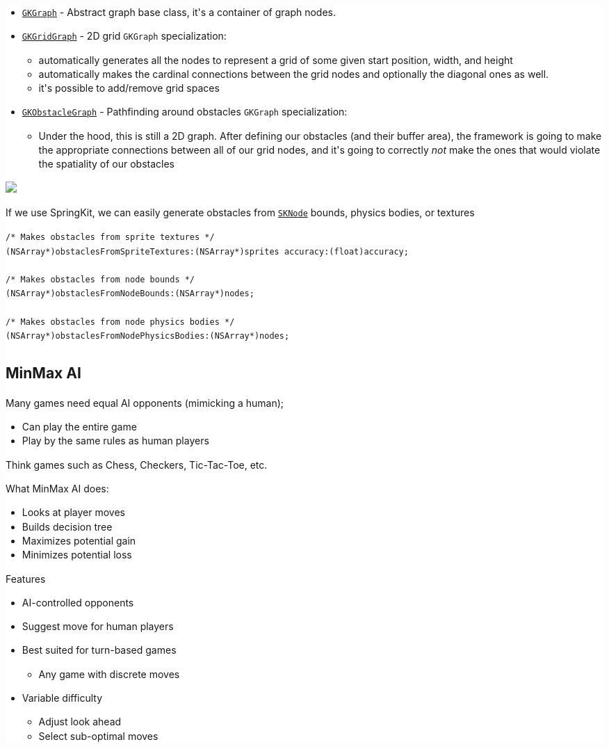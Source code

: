 - [`GKGraph`][GKGraph] - Abstract graph base class, it's a container of graph nodes. 
- [`GKGridGraph`][GKGridGraph] - 2D grid `GKGraph` specialization: 
  - automatically generates all the nodes to represent a grid of some given start position, width, and height
  - automatically makes the cardinal connections between the grid nodes and optionally the diagonal ones as well.
  - it's possible to add/remove grid spaces 

- [`GKObstacleGraph`][GKObstacleGraph] - Pathfinding around obstacles `GKGraph` specialization:
  - Under the hood, this is still a 2D graph. After defining our obstacles (and their buffer area), the framework is going to make the appropriate connections between all of our grid nodes, and it's going to correctly _not_ make the ones that would violate the spatiality of our obstacles

![][obstacles]

If we use SpringKit, we can easily generate obstacles from [`SKNode`][SKNode] bounds, physics bodies, or textures

```objc
/* Makes obstacles from sprite textures */
(NSArray*)obstaclesFromSpriteTextures:(NSArray*)sprites accuracy:(float)accuracy;

/* Makes obstacles from node bounds */
(NSArray*)obstaclesFromNodeBounds:(NSArray*)nodes;

/* Makes obstacles from node physics bodies */
(NSArray*)obstaclesFromNodePhysicsBodies:(NSArray*)nodes;
```

## MinMax AI 

Many games need equal AI opponents (mimicking a human);

- Can play the entire game
- Play by the same rules as human players

Think games such as Chess, Checkers, Tic-Tac-Toe, etc.

What MinMax AI does:

- Looks at player moves
- Builds decision tree 
- Maximizes potential gain 
- Minimizes potential loss 

Features

- AI-controlled opponents
- Suggest move for human players
- Best suited for turn-based games
  - Any game with discrete moves

- Variable difficulty
  - Adjust look ahead
  - Select sub-optimal moves


[obstacles]: ../../../images/notes/wwdc15/608/obstacles.png
[GKObstacleGraph]: https://developer.apple.com/documentation/gameplaykit/GKObstacleGraph
[GKGridGraph]: https://developer.apple.com/documentation/gameplaykit/gkgridgraph
[GKGameModelUpdate]: https://developer.apple.com/documentation/gameplaykit/GKGameModelUpdate
[GKGameModelPlayer]: https://developer.apple.com/documentation/gameplaykit/GKGameModelPlayer
[GKGameModel]: https://developer.apple.com/documentation/gameplaykit/GKGameModel
[SKNode]: https://developer.apple.com/documentation/spritekit/sknode
[GKGraph]: https://developer.apple.com/documentation/gameplaykit/GKGraph
[GKGoal]: https://developer.apple.com/documentation/gameplaykit/GKGoal
[GKBehavior]: https://developer.apple.com/documentation/gameplaykit/GKBehavior
[GKAgent]: https://developer.apple.com/documentation/gameplaykit/GKAgent
[GKComponent]: https://developer.apple.com/documentation/gameplaykit/GKComponent
[gkstatemachine]: https://developer.apple.com/documentation/gameplaykit/gkstatemachine
[GKComponentSystem]: https://developer.apple.com/documentation/gameplaykit/gkcomponentsystem